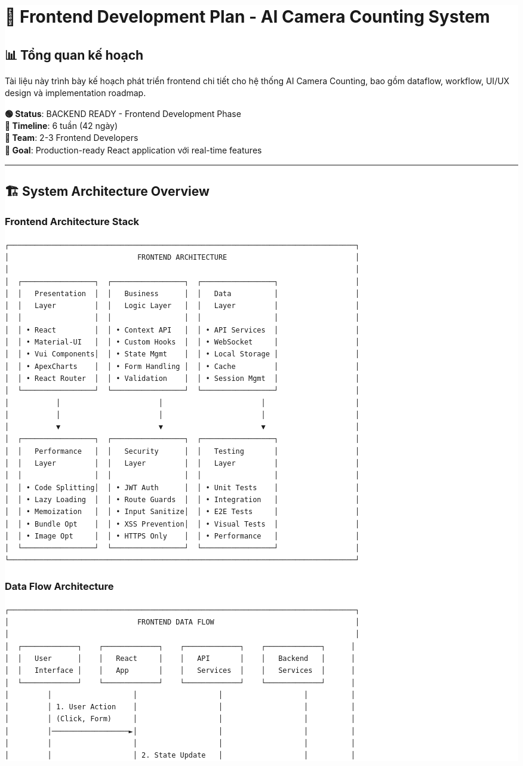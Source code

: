 # 🎨 Frontend Development Plan - AI Camera Counting System

## 📊 **Tổng quan kế hoạch**

Tài liệu này trình bày kế hoạch phát triển frontend chi tiết cho hệ thống AI Camera Counting, bao gồm dataflow, workflow, UI/UX design và implementation roadmap.

**🟢 Status**: BACKEND READY - Frontend Development Phase  
**📅 Timeline**: 6 tuần (42 ngày)  
**👥 Team**: 2-3 Frontend Developers  
**🎯 Goal**: Production-ready React application với real-time features

---

## 🏗️ **System Architecture Overview**

### **Frontend Architecture Stack**
```
┌─────────────────────────────────────────────────────────────────────────────────┐
│                              FRONTEND ARCHITECTURE                              │
│                                                                                 │
│  ┌─────────────────┐  ┌─────────────────┐  ┌─────────────────┐                  │
│  │   Presentation  │  │   Business      │  │   Data          │                  │
│  │   Layer         │  │   Logic Layer   │  │   Layer         │                  │
│  │                 │  │                 │  │                 │                  │
│  │ • React         │  │ • Context API   │  │ • API Services  │                  │
│  │ • Material-UI   │  │ • Custom Hooks  │  │ • WebSocket     │                  │
│  │ • Vui Components│  │ • State Mgmt    │  │ • Local Storage │                  │
│  │ • ApexCharts    │  │ • Form Handling │  │ • Cache         │                  │
│  │ • React Router  │  │ • Validation    │  │ • Session Mgmt  │                  │
│  └─────────────────┘  └─────────────────┘  └─────────────────┘                  │
│           │                       │                       │                     │
│           │                       │                       │                     │
│           ▼                       ▼                       ▼                     │
│  ┌─────────────────┐  ┌─────────────────┐  ┌─────────────────┐                  │
│  │   Performance   │  │   Security      │  │   Testing       │                  │
│  │   Layer         │  │   Layer         │  │   Layer         │                  │
│  │                 │  │                 │  │                 │                  │
│  │ • Code Splitting│  │ • JWT Auth      │  │ • Unit Tests    │                  │
│  │ • Lazy Loading  │  │ • Route Guards  │  │ • Integration   │                  │
│  │ • Memoization   │  │ • Input Sanitize│  │ • E2E Tests     │                  │
│  │ • Bundle Opt    │  │ • XSS Prevention│  │ • Visual Tests  │                  │
│  │ • Image Opt     │  │ • HTTPS Only    │  │ • Performance   │                  │
│  └─────────────────┘  └─────────────────┘  └─────────────────┘                  │
└─────────────────────────────────────────────────────────────────────────────────┘
```

### **Data Flow Architecture**
```
┌─────────────────────────────────────────────────────────────────────────────────┐
│                              FRONTEND DATA FLOW                                 │
│                                                                                 │
│  ┌─────────────┐    ┌─────────────┐    ┌─────────────┐    ┌─────────────┐      │
│  │   User      │    │   React     │    │   API       │    │   Backend   │      │
│  │   Interface │    │   App       │    │   Services  │    │   Services  │      │
│  └─────────────┘    └─────────────┘    └─────────────┘    └─────────────┘      │
│         │                   │                   │                   │          │
│         │ 1. User Action    │                   │                   │          │
│         │ (Click, Form)     │                   │                   │          │
│         │──────────────────►│                   │                   │          │
│         │                   │                   │                   │          │
│         │                   │ 2. State Update   │                   │          │
```